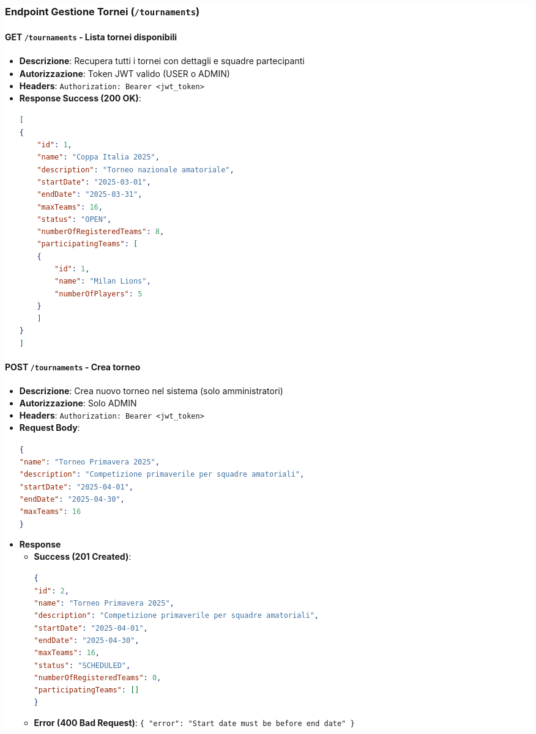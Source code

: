 ### Endpoint Gestione Tornei (`/tournaments`)

#### GET `/tournaments` - Lista tornei disponibili
- **Descrizione**: Recupera tutti i tornei con dettagli e squadre partecipanti
- **Autorizzazione**: Token JWT valido (USER o ADMIN)
- **Headers**: `Authorization: Bearer <jwt_token>`
- **Response Success (200 OK)**:
    ```json
    [
    {
        "id": 1,
        "name": "Coppa Italia 2025",
        "description": "Torneo nazionale amatoriale",
        "startDate": "2025-03-01",
        "endDate": "2025-03-31",
        "maxTeams": 16,
        "status": "OPEN",
        "numberOfRegisteredTeams": 8,
        "participatingTeams": [
        {
            "id": 1,
            "name": "Milan Lions",
            "numberOfPlayers": 5
        }
        ]
    }
    ]
    ```

#### POST `/tournaments` - Crea torneo
- **Descrizione**: Crea nuovo torneo nel sistema (solo amministratori)
- **Autorizzazione**: Solo ADMIN
- **Headers**: `Authorization: Bearer <jwt_token>`
- **Request Body**:
    ```json
    {
    "name": "Torneo Primavera 2025",
    "description": "Competizione primaverile per squadre amatoriali",
    "startDate": "2025-04-01",
    "endDate": "2025-04-30",
    "maxTeams": 16
    }
    ```
- **Response**
    - **Success (201 Created)**:
        ```json
        {
        "id": 2,
        "name": "Torneo Primavera 2025",
        "description": "Competizione primaverile per squadre amatoriali",
        "startDate": "2025-04-01",
        "endDate": "2025-04-30",
        "maxTeams": 16,
        "status": "SCHEDULED",
        "numberOfRegisteredTeams": 0,
        "participatingTeams": []
        }
        ```
    - **Error (400 Bad Request)**: `{ "error": "Start date must be before end date" }`
